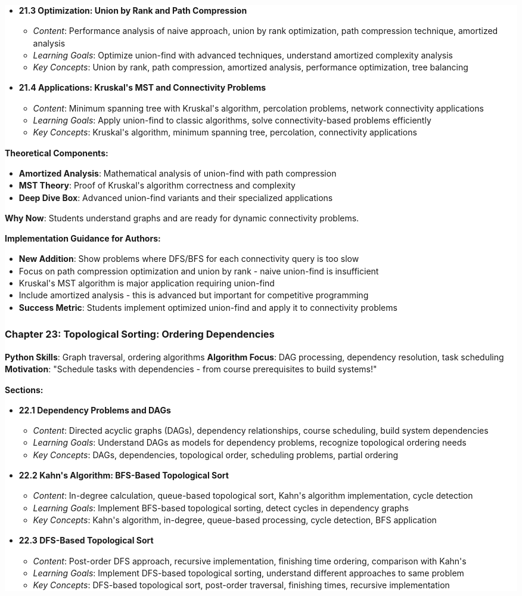 - **21.3 Optimization: Union by Rank and Path Compression**
  - *Content*: Performance analysis of naive approach, union by rank optimization, path compression technique, amortized analysis
  - *Learning Goals*: Optimize union-find with advanced techniques, understand amortized complexity analysis
  - *Key Concepts*: Union by rank, path compression, amortized analysis, performance optimization, tree balancing

- **21.4 Applications: Kruskal's MST and Connectivity Problems**
  - *Content*: Minimum spanning tree with Kruskal's algorithm, percolation problems, network connectivity applications
  - *Learning Goals*: Apply union-find to classic algorithms, solve connectivity-based problems efficiently
  - *Key Concepts*: Kruskal's algorithm, minimum spanning tree, percolation, connectivity applications

**Theoretical Components:**
- **Amortized Analysis**: Mathematical analysis of union-find with path compression
- **MST Theory**: Proof of Kruskal's algorithm correctness and complexity
- **Deep Dive Box**: Advanced union-find variants and their specialized applications

**Why Now**: Students understand graphs and are ready for dynamic connectivity problems.

**Implementation Guidance for Authors:**
- **New Addition**: Show problems where DFS/BFS for each connectivity query is too slow
- Focus on path compression optimization and union by rank - naive union-find is insufficient
- Kruskal's MST algorithm is major application requiring union-find
- Include amortized analysis - this is advanced but important for competitive programming
- **Success Metric**: Students implement optimized union-find and apply it to connectivity problems

### Chapter 23: Topological Sorting: Ordering Dependencies
**Python Skills**: Graph traversal, ordering algorithms
**Algorithm Focus**: DAG processing, dependency resolution, task scheduling
**Motivation**: "Schedule tasks with dependencies - from course prerequisites to build systems!"

**Sections:**
- **22.1 Dependency Problems and DAGs**
  - *Content*: Directed acyclic graphs (DAGs), dependency relationships, course scheduling, build system dependencies
  - *Learning Goals*: Understand DAGs as models for dependency problems, recognize topological ordering needs
  - *Key Concepts*: DAGs, dependencies, topological order, scheduling problems, partial ordering

- **22.2 Kahn's Algorithm: BFS-Based Topological Sort**
  - *Content*: In-degree calculation, queue-based topological sort, Kahn's algorithm implementation, cycle detection
  - *Learning Goals*: Implement BFS-based topological sorting, detect cycles in dependency graphs
  - *Key Concepts*: Kahn's algorithm, in-degree, queue-based processing, cycle detection, BFS application

- **22.3 DFS-Based Topological Sort**
  - *Content*: Post-order DFS approach, recursive implementation, finishing time ordering, comparison with Kahn's
  - *Learning Goals*: Implement DFS-based topological sorting, understand different approaches to same problem
  - *Key Concepts*: DFS-based topological sort, post-order traversal, finishing times, recursive implementation
